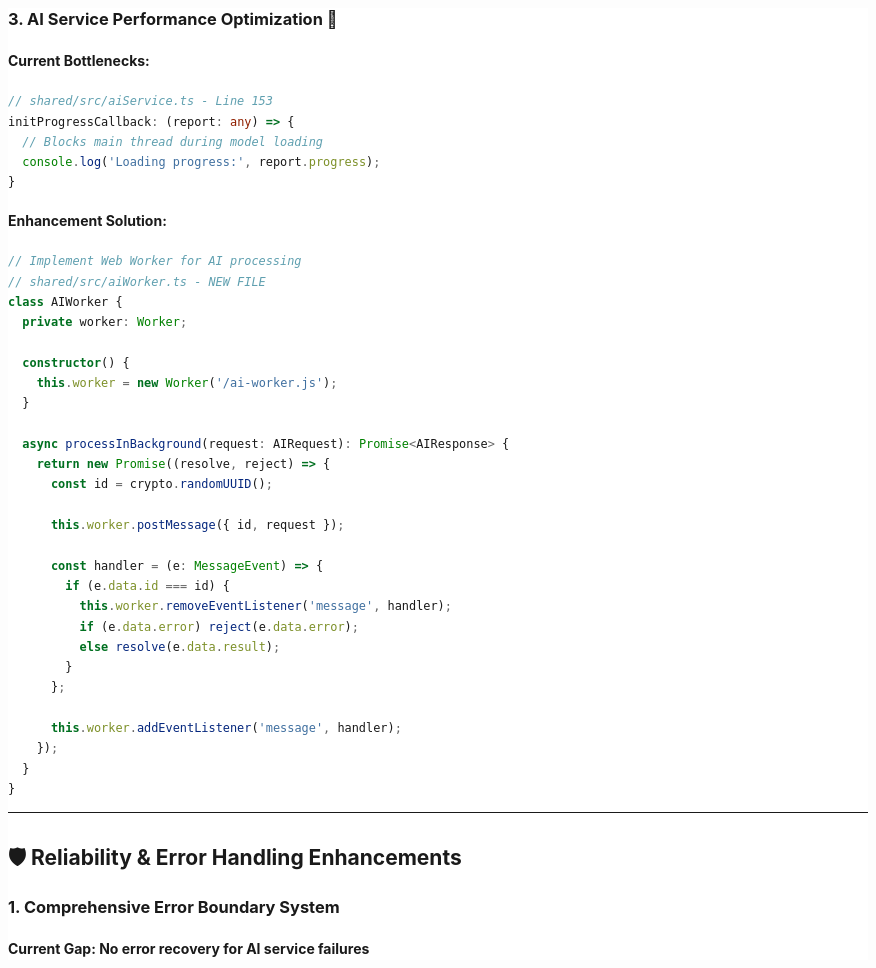 ### 3. **AI Service Performance Optimization** 🤖

#### **Current Bottlenecks**:
```typescript
// shared/src/aiService.ts - Line 153
initProgressCallback: (report: any) => {
  // Blocks main thread during model loading
  console.log('Loading progress:', report.progress);
}
```

#### **Enhancement Solution**:
```typescript
// Implement Web Worker for AI processing
// shared/src/aiWorker.ts - NEW FILE
class AIWorker {
  private worker: Worker;
  
  constructor() {
    this.worker = new Worker('/ai-worker.js');
  }
  
  async processInBackground(request: AIRequest): Promise<AIResponse> {
    return new Promise((resolve, reject) => {
      const id = crypto.randomUUID();
      
      this.worker.postMessage({ id, request });
      
      const handler = (e: MessageEvent) => {
        if (e.data.id === id) {
          this.worker.removeEventListener('message', handler);
          if (e.data.error) reject(e.data.error);
          else resolve(e.data.result);
        }
      };
      
      this.worker.addEventListener('message', handler);
    });
  }
}
```

---

## 🛡️ **Reliability & Error Handling Enhancements**

### 1. **Comprehensive Error Boundary System** 

#### **Current Gap**: No error recovery for AI service failures
